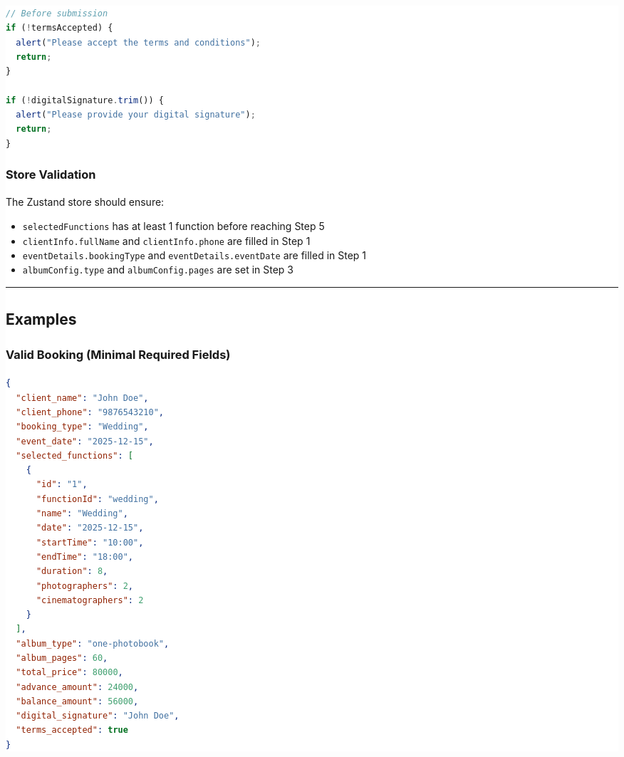 ```typescript
// Before submission
if (!termsAccepted) {
  alert("Please accept the terms and conditions");
  return;
}

if (!digitalSignature.trim()) {
  alert("Please provide your digital signature");
  return;
}
```

### Store Validation

The Zustand store should ensure:
- `selectedFunctions` has at least 1 function before reaching Step 5
- `clientInfo.fullName` and `clientInfo.phone` are filled in Step 1
- `eventDetails.bookingType` and `eventDetails.eventDate` are filled in Step 1
- `albumConfig.type` and `albumConfig.pages` are set in Step 3

---

## Examples

### Valid Booking (Minimal Required Fields)

```json
{
  "client_name": "John Doe",
  "client_phone": "9876543210",
  "booking_type": "Wedding",
  "event_date": "2025-12-15",
  "selected_functions": [
    {
      "id": "1",
      "functionId": "wedding",
      "name": "Wedding",
      "date": "2025-12-15",
      "startTime": "10:00",
      "endTime": "18:00",
      "duration": 8,
      "photographers": 2,
      "cinematographers": 2
    }
  ],
  "album_type": "one-photobook",
  "album_pages": 60,
  "total_price": 80000,
  "advance_amount": 24000,
  "balance_amount": 56000,
  "digital_signature": "John Doe",
  "terms_accepted": true
}
```
